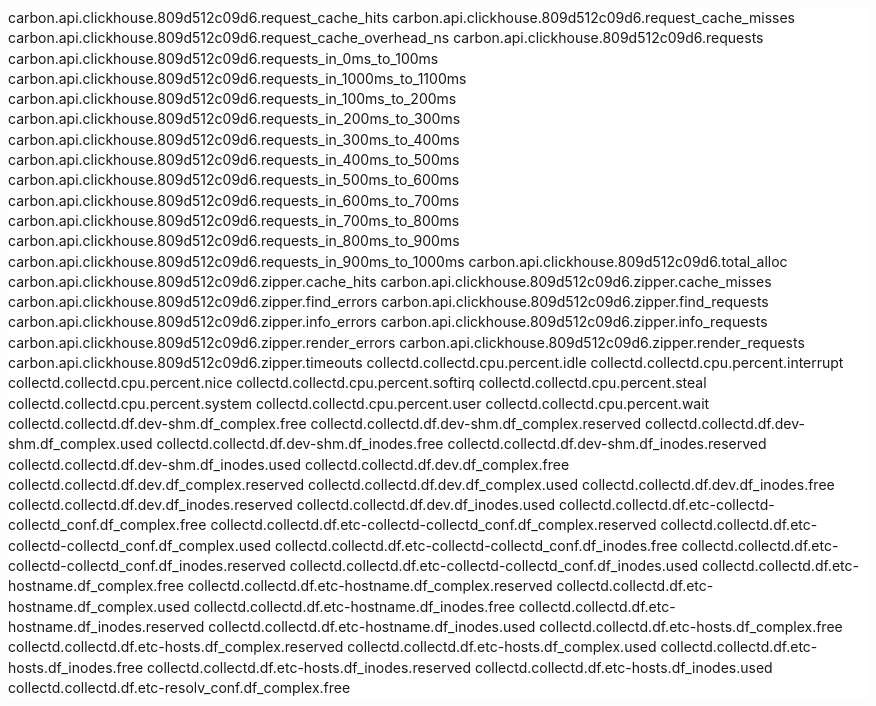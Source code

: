 carbon.api.clickhouse.809d512c09d6.request_cache_hits
carbon.api.clickhouse.809d512c09d6.request_cache_misses
carbon.api.clickhouse.809d512c09d6.request_cache_overhead_ns
carbon.api.clickhouse.809d512c09d6.requests
carbon.api.clickhouse.809d512c09d6.requests_in_0ms_to_100ms
carbon.api.clickhouse.809d512c09d6.requests_in_1000ms_to_1100ms
carbon.api.clickhouse.809d512c09d6.requests_in_100ms_to_200ms
carbon.api.clickhouse.809d512c09d6.requests_in_200ms_to_300ms
carbon.api.clickhouse.809d512c09d6.requests_in_300ms_to_400ms
carbon.api.clickhouse.809d512c09d6.requests_in_400ms_to_500ms
carbon.api.clickhouse.809d512c09d6.requests_in_500ms_to_600ms
carbon.api.clickhouse.809d512c09d6.requests_in_600ms_to_700ms
carbon.api.clickhouse.809d512c09d6.requests_in_700ms_to_800ms
carbon.api.clickhouse.809d512c09d6.requests_in_800ms_to_900ms
carbon.api.clickhouse.809d512c09d6.requests_in_900ms_to_1000ms
carbon.api.clickhouse.809d512c09d6.total_alloc
carbon.api.clickhouse.809d512c09d6.zipper.cache_hits
carbon.api.clickhouse.809d512c09d6.zipper.cache_misses
carbon.api.clickhouse.809d512c09d6.zipper.find_errors
carbon.api.clickhouse.809d512c09d6.zipper.find_requests
carbon.api.clickhouse.809d512c09d6.zipper.info_errors
carbon.api.clickhouse.809d512c09d6.zipper.info_requests
carbon.api.clickhouse.809d512c09d6.zipper.render_errors
carbon.api.clickhouse.809d512c09d6.zipper.render_requests
carbon.api.clickhouse.809d512c09d6.zipper.timeouts
collectd.collectd.cpu.percent.idle
collectd.collectd.cpu.percent.interrupt
collectd.collectd.cpu.percent.nice
collectd.collectd.cpu.percent.softirq
collectd.collectd.cpu.percent.steal
collectd.collectd.cpu.percent.system
collectd.collectd.cpu.percent.user
collectd.collectd.cpu.percent.wait
collectd.collectd.df.dev-shm.df_complex.free
collectd.collectd.df.dev-shm.df_complex.reserved
collectd.collectd.df.dev-shm.df_complex.used
collectd.collectd.df.dev-shm.df_inodes.free
collectd.collectd.df.dev-shm.df_inodes.reserved
collectd.collectd.df.dev-shm.df_inodes.used
collectd.collectd.df.dev.df_complex.free
collectd.collectd.df.dev.df_complex.reserved
collectd.collectd.df.dev.df_complex.used
collectd.collectd.df.dev.df_inodes.free
collectd.collectd.df.dev.df_inodes.reserved
collectd.collectd.df.dev.df_inodes.used
collectd.collectd.df.etc-collectd-collectd_conf.df_complex.free
collectd.collectd.df.etc-collectd-collectd_conf.df_complex.reserved
collectd.collectd.df.etc-collectd-collectd_conf.df_complex.used
collectd.collectd.df.etc-collectd-collectd_conf.df_inodes.free
collectd.collectd.df.etc-collectd-collectd_conf.df_inodes.reserved
collectd.collectd.df.etc-collectd-collectd_conf.df_inodes.used
collectd.collectd.df.etc-hostname.df_complex.free
collectd.collectd.df.etc-hostname.df_complex.reserved
collectd.collectd.df.etc-hostname.df_complex.used
collectd.collectd.df.etc-hostname.df_inodes.free
collectd.collectd.df.etc-hostname.df_inodes.reserved
collectd.collectd.df.etc-hostname.df_inodes.used
collectd.collectd.df.etc-hosts.df_complex.free
collectd.collectd.df.etc-hosts.df_complex.reserved
collectd.collectd.df.etc-hosts.df_complex.used
collectd.collectd.df.etc-hosts.df_inodes.free
collectd.collectd.df.etc-hosts.df_inodes.reserved
collectd.collectd.df.etc-hosts.df_inodes.used
collectd.collectd.df.etc-resolv_conf.df_complex.free